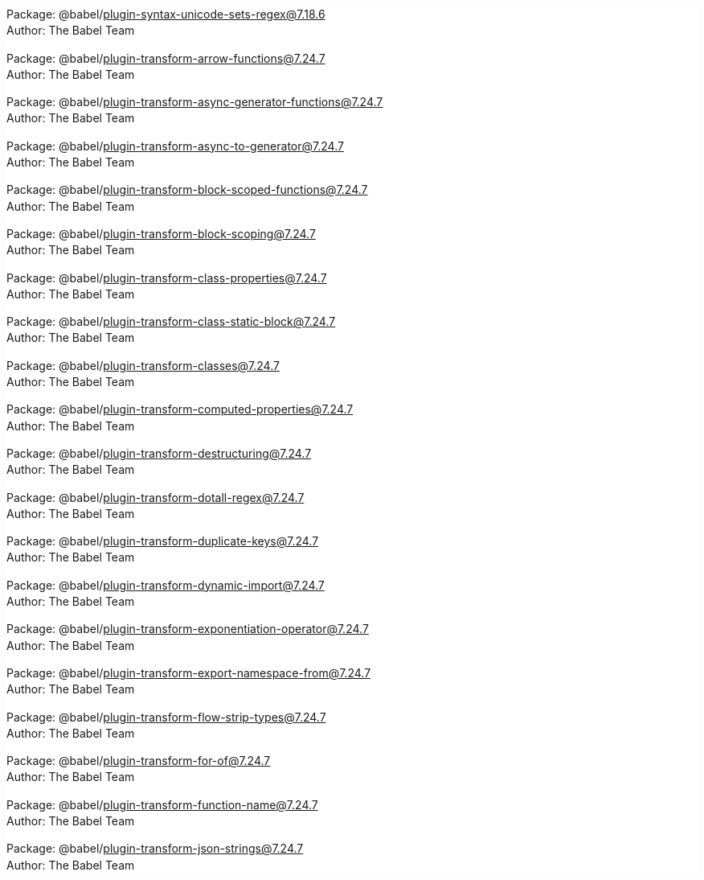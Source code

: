 Package: @babel/plugin-syntax-unicode-sets-regex@7.18.6\
Author: The Babel Team

Package: @babel/plugin-transform-arrow-functions@7.24.7\
Author: The Babel Team

Package: @babel/plugin-transform-async-generator-functions@7.24.7\
Author: The Babel Team

Package: @babel/plugin-transform-async-to-generator@7.24.7\
Author: The Babel Team

Package: @babel/plugin-transform-block-scoped-functions@7.24.7\
Author: The Babel Team

Package: @babel/plugin-transform-block-scoping@7.24.7\
Author: The Babel Team

Package: @babel/plugin-transform-class-properties@7.24.7\
Author: The Babel Team

Package: @babel/plugin-transform-class-static-block@7.24.7\
Author: The Babel Team

Package: @babel/plugin-transform-classes@7.24.7\
Author: The Babel Team

Package: @babel/plugin-transform-computed-properties@7.24.7\
Author: The Babel Team

Package: @babel/plugin-transform-destructuring@7.24.7\
Author: The Babel Team

Package: @babel/plugin-transform-dotall-regex@7.24.7\
Author: The Babel Team

Package: @babel/plugin-transform-duplicate-keys@7.24.7\
Author: The Babel Team

Package: @babel/plugin-transform-dynamic-import@7.24.7\
Author: The Babel Team

Package: @babel/plugin-transform-exponentiation-operator@7.24.7\
Author: The Babel Team

Package: @babel/plugin-transform-export-namespace-from@7.24.7\
Author: The Babel Team

Package: @babel/plugin-transform-flow-strip-types@7.24.7\
Author: The Babel Team

Package: @babel/plugin-transform-for-of@7.24.7\
Author: The Babel Team

Package: @babel/plugin-transform-function-name@7.24.7\
Author: The Babel Team

Package: @babel/plugin-transform-json-strings@7.24.7\
Author: The Babel Team
